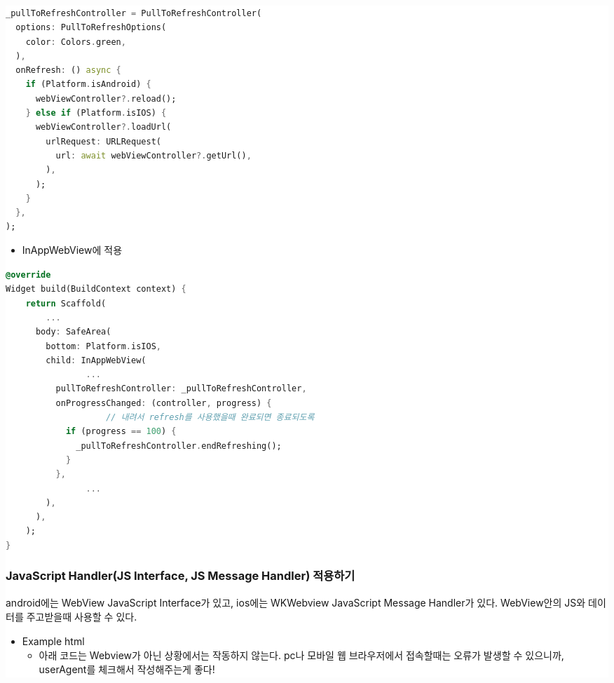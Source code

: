 ```dart
_pullToRefreshController = PullToRefreshController(
  options: PullToRefreshOptions(
    color: Colors.green,
  ),
  onRefresh: () async {
    if (Platform.isAndroid) {
      webViewController?.reload();
    } else if (Platform.isIOS) {
      webViewController?.loadUrl(
        urlRequest: URLRequest(
          url: await webViewController?.getUrl(),
        ),
      );
    }
  },
);
```

- InAppWebView에 적용

```dart
@override
Widget build(BuildContext context) {
	return Scaffold(
		...
	  body: SafeArea(
	    bottom: Platform.isIOS,
	    child: InAppWebView(
				...
	      pullToRefreshController: _pullToRefreshController,
	      onProgressChanged: (controller, progress) {
					// 내려서 refresh를 사용했을때 완료되면 종료되도록
	        if (progress == 100) {
	          _pullToRefreshController.endRefreshing();
	        }
	      },
				...
	    ),
	  ),
	);
}
```

### JavaScript Handler(JS Interface, JS Message Handler) 적용하기

android에는 WebView JavaScript Interface가 있고, ios에는 WKWebview JavaScript Message Handler가 있다. WebView안의 JS와 데이터를 주고받을때 사용할 수 있다. 

- Example html
    - 아래 코드는 Webview가 아닌 상황에서는 작동하지 않는다. pc나 모바일 웹 브라우저에서 접속할때는 오류가 발생할 수 있으니까, userAgent를 체크해서 작성해주는게 좋다!
